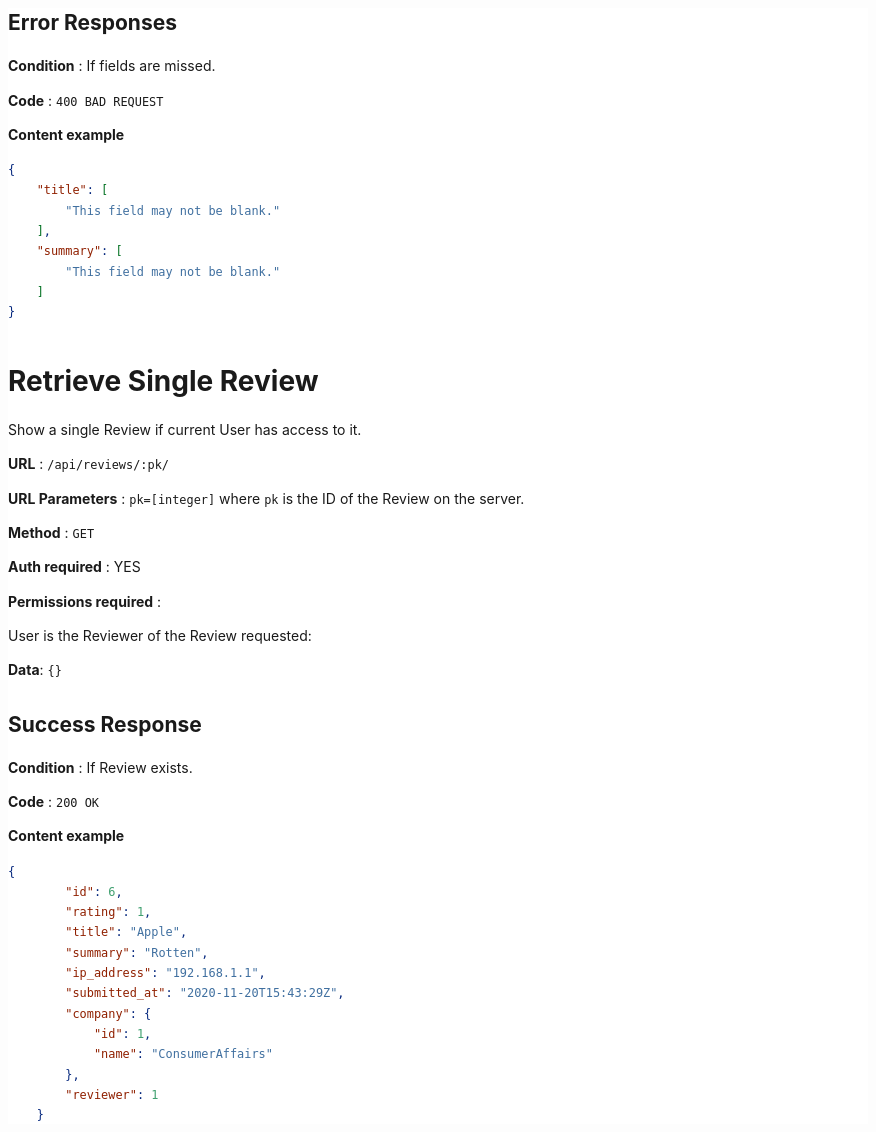 ## Error Responses


**Condition** : If fields are missed.

**Code** : `400 BAD REQUEST`

**Content example**

```json
{
    "title": [
        "This field may not be blank."
    ],
    "summary": [
        "This field may not be blank."
    ]
}
```

# Retrieve Single Review

Show a single Review if current User has access to it.

**URL** : `/api/reviews/:pk/`

**URL Parameters** : `pk=[integer]` where `pk` is the ID of the Review on the server.

**Method** : `GET`

**Auth required** : YES

**Permissions required** :

User is the Reviewer of the Review requested:

**Data**: `{}`

## Success Response

**Condition** : If Review exists.

**Code** : `200 OK`

**Content example**

```json
{
        "id": 6,
        "rating": 1,
        "title": "Apple",
        "summary": "Rotten",
        "ip_address": "192.168.1.1",
        "submitted_at": "2020-11-20T15:43:29Z",
        "company": {
            "id": 1,
            "name": "ConsumerAffairs"
        },
        "reviewer": 1
    }
```
